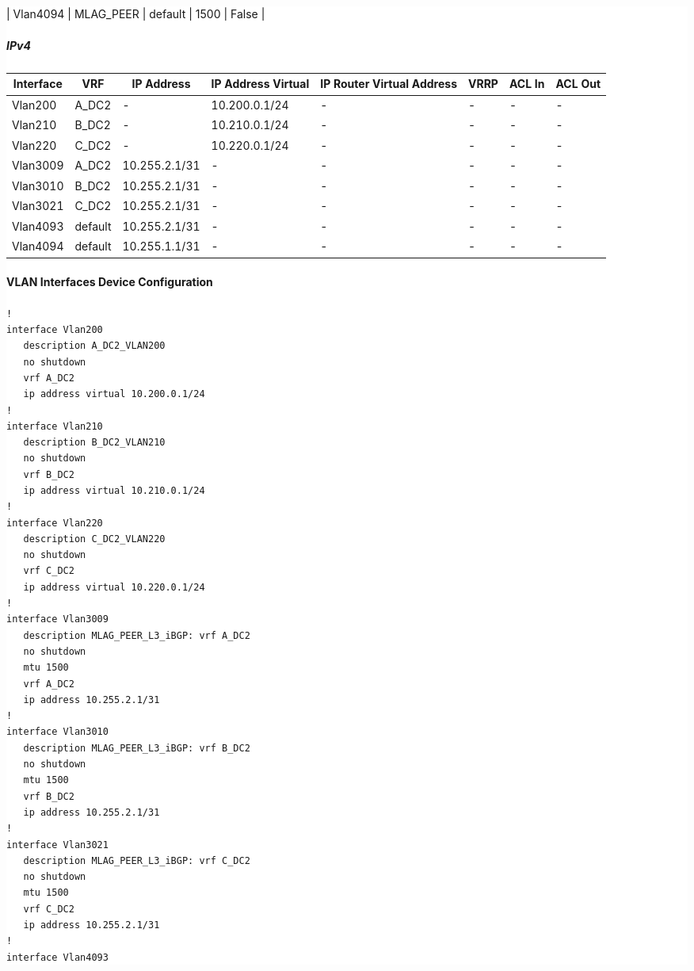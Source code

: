 | Vlan4094 | MLAG_PEER | default | 1500 | False |

##### IPv4

| Interface | VRF | IP Address | IP Address Virtual | IP Router Virtual Address | VRRP | ACL In | ACL Out |
| --------- | --- | ---------- | ------------------ | ------------------------- | ---- | ------ | ------- |
| Vlan200 |  A_DC2  |  -  |  10.200.0.1/24  |  -  |  -  |  -  |  -  |
| Vlan210 |  B_DC2  |  -  |  10.210.0.1/24  |  -  |  -  |  -  |  -  |
| Vlan220 |  C_DC2  |  -  |  10.220.0.1/24  |  -  |  -  |  -  |  -  |
| Vlan3009 |  A_DC2  |  10.255.2.1/31  |  -  |  -  |  -  |  -  |  -  |
| Vlan3010 |  B_DC2  |  10.255.2.1/31  |  -  |  -  |  -  |  -  |  -  |
| Vlan3021 |  C_DC2  |  10.255.2.1/31  |  -  |  -  |  -  |  -  |  -  |
| Vlan4093 |  default  |  10.255.2.1/31  |  -  |  -  |  -  |  -  |  -  |
| Vlan4094 |  default  |  10.255.1.1/31  |  -  |  -  |  -  |  -  |  -  |

#### VLAN Interfaces Device Configuration

```eos
!
interface Vlan200
   description A_DC2_VLAN200
   no shutdown
   vrf A_DC2
   ip address virtual 10.200.0.1/24
!
interface Vlan210
   description B_DC2_VLAN210
   no shutdown
   vrf B_DC2
   ip address virtual 10.210.0.1/24
!
interface Vlan220
   description C_DC2_VLAN220
   no shutdown
   vrf C_DC2
   ip address virtual 10.220.0.1/24
!
interface Vlan3009
   description MLAG_PEER_L3_iBGP: vrf A_DC2
   no shutdown
   mtu 1500
   vrf A_DC2
   ip address 10.255.2.1/31
!
interface Vlan3010
   description MLAG_PEER_L3_iBGP: vrf B_DC2
   no shutdown
   mtu 1500
   vrf B_DC2
   ip address 10.255.2.1/31
!
interface Vlan3021
   description MLAG_PEER_L3_iBGP: vrf C_DC2
   no shutdown
   mtu 1500
   vrf C_DC2
   ip address 10.255.2.1/31
!
interface Vlan4093
```